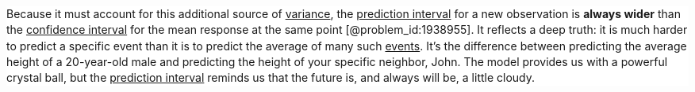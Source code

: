 Because it must account for this additional source of [variance](@article_id:148683), the [prediction interval](@article_id:166422) for a new observation is **always wider** than the [confidence interval](@article_id:137700) for the mean response at the same point [@problem_id:1938955]. It reflects a deep truth: it is much harder to predict a specific event than it is to predict the average of many such [events](@article_id:175929). It’s the difference between predicting the average height of a 20-year-old male and predicting the height of your specific neighbor, John. The model provides us with a powerful crystal ball, but the [prediction interval](@article_id:166422) reminds us that the future is, and always will be, a little cloudy.

